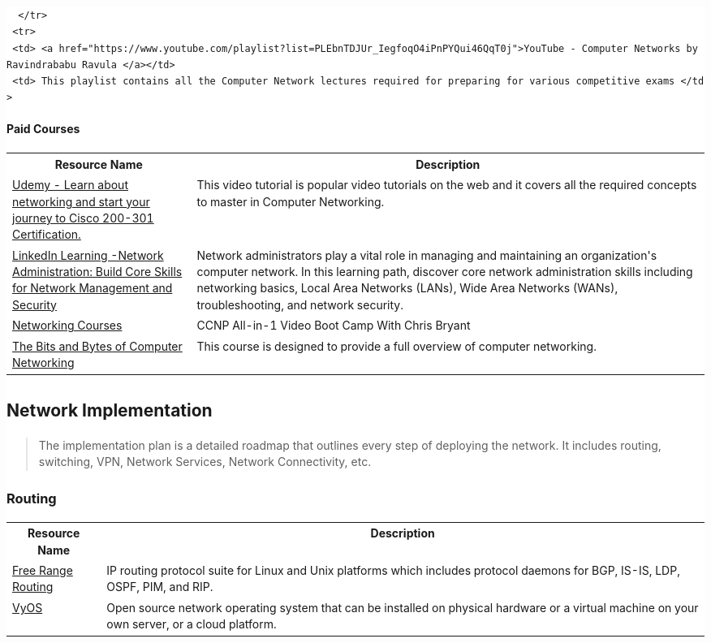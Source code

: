       </tr>
     <tr>
     <td> <a href="https://www.youtube.com/playlist?list=PLEbnTDJUr_IegfoqO4iPnPYQui46QqT0j">YouTube - Computer Networks by Ravindrababu Ravula </a></td>
     <td> This playlist contains all the Computer Network lectures required for preparing for various competitive exams </td>
  </table>

#### Paid Courses

<table width="100%">
      <tr>
        <th>Resource Name</th>
        <th>Description</th>
      </tr>
       <tr>
        <td> <a href="https://www.udemy.com/course/complete-networking-fundamentals-course-ccna-start/?LSNPUBID=my9IzLo0578&ranEAID=my9IzLo0578&ranMID=39197&ranSiteID=my9IzLo0578-k9K5a3LNLx48mT4WBVMHOA&utm_medium=udemyads&utm_source=aff-campaign">Udemy - Learn about networking and start your journey to Cisco 200-301 Certification.</a></td>
        <td>This video tutorial is popular video tutorials on the web and it covers all the required concepts to master in Computer Networking.</td>
      </tr>
        <td> <a href="https://www.linkedin.com/learning/paths/network-administration-build-core-skills-for-network-management-and-security?trk=lynda_redirect_learning">LinkedIn Learning -Network Administration: Build Core Skills for Network Management and Security  </a></td>
        <td>Network administrators play a vital role in managing and maintaining an organization's computer network. In this learning path, discover core network administration skills including networking basics, Local Area Networks (LANs), Wide Area Networks (WANs), troubleshooting, and network security. </td>
      </tr>
      <tr>
            <td><a href="https://www.udemy.com/course/ccnpallinone/?LSNPUBID=my9IzLo0578&ranEAID=my9IzLo0578&ranMID=39197&ranSiteID=my9IzLo0578-_z2iNZk5tmfynWC1SgPhSw&utm_medium=udemyads&utm_source=aff-campaign">Networking Courses</a></td>
            <td>CCNP All-in-1 Video Boot Camp With Chris Bryant</td>
      </tr>
      <tr>
            <td><a href="https://www.coursera.org/learn/computer-networking">The Bits and Bytes of Computer Networking</a></td>
            <td>This course is designed to provide a full overview of computer networking.</td>
      </tr>
  </table>

## Network Implementation
>  The implementation plan is a detailed roadmap that outlines every step of deploying the network. It includes routing, switching, VPN, Network Services, Network Connectivity, etc.

### Routing 
<table>
  <tr>
    <th>Resource Name</th>
    <th>Description</th>
  </tr>
  <tr>
    <td><a href="https://frrouting.org/">Free Range Routing</a></td>
    <td>IP routing protocol suite for Linux and Unix platforms which includes protocol daemons for BGP, IS-IS, LDP, OSPF, PIM, and RIP.</td>
  </tr>
  <tr>
    <td><a href="https://vyos.io/">VyOS</a></td>
    <td>Open source network operating system that can be installed on physical hardware or a virtual machine on your own server, or a cloud platform.</td>
